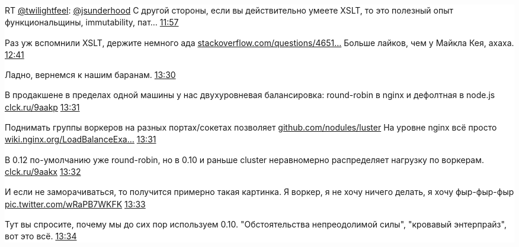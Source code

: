 <div class="tweet">

RT [@twilightfeel](https://twitter.com/twilightfeel "Phillip Kovalev"): [@jsunderhood](https://twitter.com/jsunderhood "Разработчик") С другой стороны, если вы действительно умеете XSLT, то это полезный опыт функциональщины, immutability, пат…
 <a class="tweet__time" href="https://twitter.com/jsunderhood/status/651003370795307009">11:57</a>

</div>

<div class="tweet">

Раз уж вспомнили XSLT, держите немного ада [stackoverflow.com/questions/4651…](http://t.co/w4Koker6zE "http://stackoverflow.com/questions/4651257/xsl-to-create-nested-list-from-flat-tree-problem/4653642#4653642") Больше лайков, чем у Майкла Кея, ахаха.
 <a class="tweet__time" href="https://twitter.com/jsunderhood/status/651014249666494465">12:41</a>

</div>

<div class="tweet">

Ладно, вернемся к нашим баранам.
 <a class="tweet__time" href="https://twitter.com/jsunderhood/status/651026750152044544">13:30</a>

</div>

<div class="tweet">

В продакшене в пределах одной машины у нас двухуровневая балансировка: round-robin в nginx и дефолтная в node.js [clck.ru/9aakp](https://t.co/xH5SOg5lm3 "https://clck.ru/9aakp")
 <a class="tweet__time" href="https://twitter.com/jsunderhood/status/651026880225746944">13:31</a>

</div>

<div class="tweet">

Поднимать группы воркеров на разных портах/сокетах позволяет [github.com/nodules/luster](https://t.co/iP19a5or5S "https://github.com/nodules/luster") На уровне nginx всё просто [wiki.nginx.org/LoadBalanceExa…](http://t.co/CpMM7mtd4q "http://wiki.nginx.org/LoadBalanceExample")
 <a class="tweet__time" href="https://twitter.com/jsunderhood/status/651026925629083648">13:31</a>

</div>

<div class="tweet">

В 0.12 по-умолчанию уже round-robin, но в 0.10 и раньше cluster неравномерно распределяет нагрузку по воркерам. [clck.ru/9aakx](https://t.co/uKGfnB2CuZ "https://clck.ru/9aakx")
 <a class="tweet__time" href="https://twitter.com/jsunderhood/status/651027072962441216">13:32</a>

</div>

<div class="tweet">

И если не заморачиваться, то получится примерно такая картинка. Я воркер, я не хочу ничего делать, я хочу фыр-фыр-фыр [pic.twitter.com/wRaPB7WKFK](http://t.co/wRaPB7WKFK)
 <a class="tweet__time" href="https://twitter.com/jsunderhood/status/651027416421371904">13:33</a>

</div>

<div class="tweet">

Тут вы спросите, почему мы до сих пор используем 0.10. "Обстоятельства непреодолимой силы", "кровавый энтерпрайз", вот это всё.
 <a class="tweet__time" href="https://twitter.com/jsunderhood/status/651027703110475776">13:34</a>
